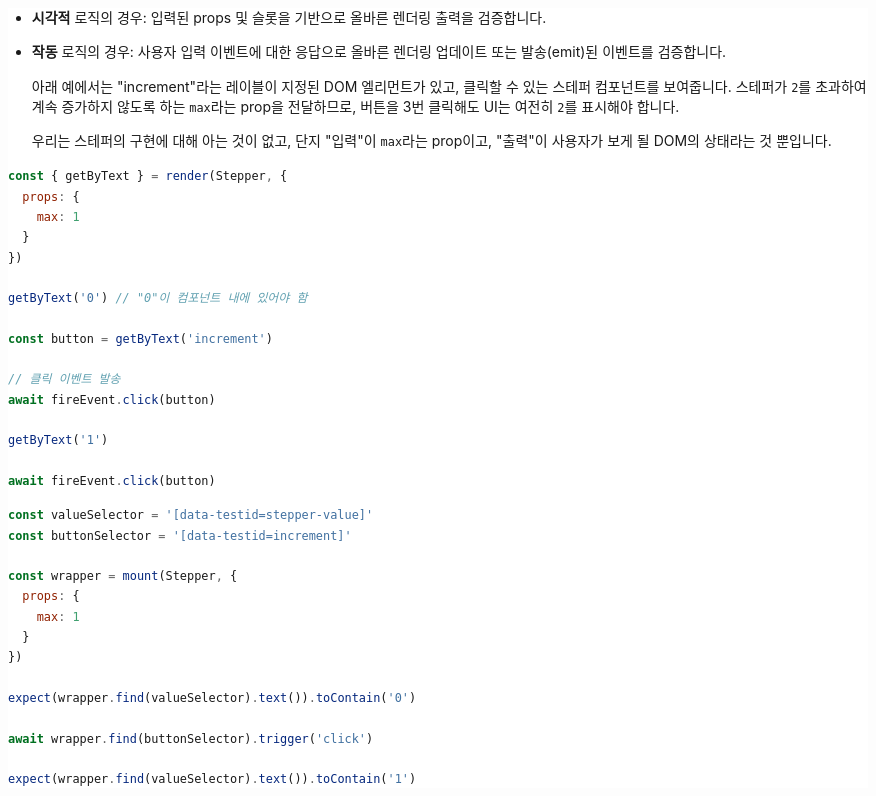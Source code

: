 - **시각적** 로직의 경우: 입력된 props 및 슬롯을 기반으로 올바른 렌더링 출력을 검증합니다.

- **작동** 로직의 경우: 사용자 입력 이벤트에 대한 응답으로 올바른 렌더링 업데이트 또는 발송(emit)된 이벤트를 검증합니다.

  아래 예에서는 "increment"라는 레이블이 지정된 DOM 엘리먼트가 있고,
  클릭할 수 있는 스테퍼 컴포넌트를 보여줍니다.
  스테퍼가 `2`를 초과하여 계속 증가하지 않도록 하는 `max`라는 prop을 전달하므로,
  버튼을 3번 클릭해도 UI는 여전히 `2`를 표시해야 합니다.

  우리는 스테퍼의 구현에 대해 아는 것이 없고,
  단지 "입력"이 `max`라는 prop이고,
  "출력"이 사용자가 보게 될 DOM의 상태라는 것 뿐입니다.

<TestingApiSwitcher>

<div class="testing-library-api">

```js
const { getByText } = render(Stepper, {
  props: {
    max: 1
  }
})

getByText('0') // "0"이 컴포넌트 내에 있어야 함

const button = getByText('increment')

// 클릭 이벤트 발송
await fireEvent.click(button)

getByText('1')

await fireEvent.click(button)
```

</div>

<div class="vtu-api">

```js
const valueSelector = '[data-testid=stepper-value]'
const buttonSelector = '[data-testid=increment]'

const wrapper = mount(Stepper, {
  props: {
    max: 1
  }
})

expect(wrapper.find(valueSelector).text()).toContain('0')

await wrapper.find(buttonSelector).trigger('click')

expect(wrapper.find(valueSelector).text()).toContain('1')
```
